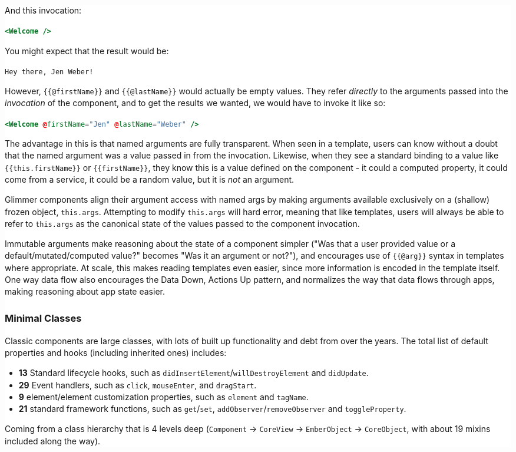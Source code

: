 And this invocation:

```hbs
<Welcome />
```

You might expect that the result would be:

```hbs
Hey there, Jen Weber!
```

However, `{{@firstName}}` and `{{@lastName}}` would actually be empty values.
They refer _directly_ to the arguments passed into the _invocation_ of the
component, and to get the results we wanted, we would have to invoke it like so:

```hbs
<Welcome @firstName="Jen" @lastName="Weber" />
```

The advantage in this is that named arguments are fully transparent. When seen
in a template, users can know without a doubt that the named argument was a
value passed in from the invocation. Likewise, when they see a standard binding
to a value like `{{this.firstName}}` or `{{firstName}}`, they know this is a
value defined on the component - it could a computed property, it could come
from a service, it could be a random value, but it is _not_ an argument.

Glimmer components align their argument access with named args by making
arguments available exclusively on a (shallow) frozen object, `this.args`.
Attempting to modify `this.args` will hard error, meaning that like templates,
users will always be able to refer to `this.args` as the canonical state of the
values passed to the component invocation.

Immutable arguments make reasoning about the state of a component simpler ("Was
that a user provided value or a default/mutated/computed value?" becomes "Was it
an argument or not?"), and encourages use of `{{@arg}}` syntax in templates
where appropriate. At scale, this makes reading templates even easier, since
more information is encoded in the template itself. One way data flow also
encourages the Data Down, Actions Up pattern, and normalizes the way that data
flows through apps, making reasoning about app state easier.

### Minimal Classes

Classic components are large classes, with lots of built up functionality and
debt from over the years. The total list of default properties and hooks
(including inherited ones) includes:

* **13** Standard lifecycle hooks, such as
  `didInsertElement`/`willDestroyElement` and `didUpdate`.
* **29** Event handlers, such as `click`, `mouseEnter`, and `dragStart`.
* **9** element/element customization properties, such as `element` and
  `tagName`.
* **21** standard framework functions, such as `get`/`set`,
  `addObserver`/`removeObserver` and `toggleProperty`.

Coming from a class hierarchy that is 4 levels deep (`Component` -> `CoreView`
-> `EmberObject` -> `CoreObject`, with about 19 mixins included along the way).
